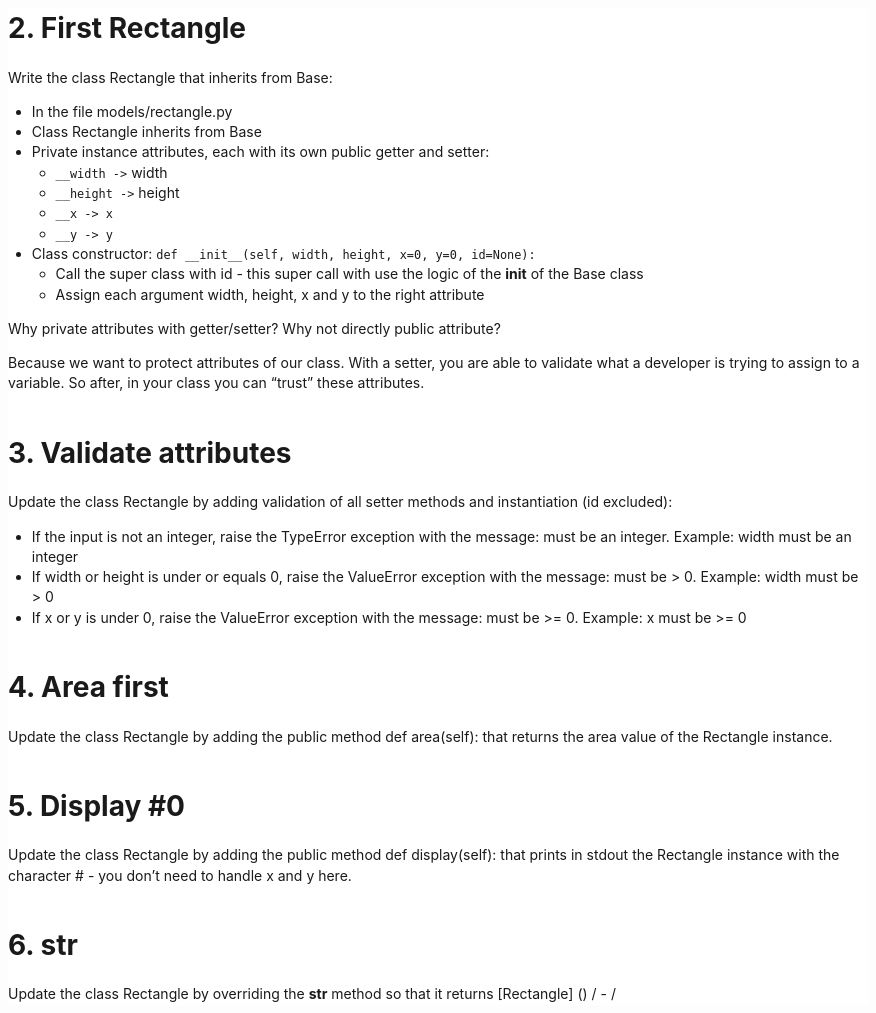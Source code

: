 # 2. First Rectangle

Write the class Rectangle that inherits from Base:

  * In the file models/rectangle.py
  * Class Rectangle inherits from Base
  * Private instance attributes, each with its own public getter and setter:
    * `__width ->` width
    * `__height ->` height
    * `__x -> x`
    * `__y -> y`
  * Class constructor: `def __init__(self, width, height, x=0, y=0, id=None):`
    * Call the super class with id - this super call with use the logic of the __init__ of the Base class
    * Assign each argument width, height, x and y to the right attribute

Why private attributes with getter/setter? Why not directly public attribute?

Because we want to protect attributes of our class. With a setter, you are able to validate what a developer is trying to assign to a variable. So after, in your class you can “trust” these attributes.

# 3. Validate attributes

Update the class Rectangle by adding validation of all setter methods and instantiation (id excluded):

  * If the input is not an integer, raise the TypeError exception with the message: <name of the attribute> must be an integer. Example: width must be an integer
  * If width or height is under or equals 0, raise the ValueError exception with the message: <name of the attribute> must be > 0. Example: width must be > 0
  * If x or y is under 0, raise the ValueError exception with the message: <name of the attribute> must be >= 0. Example: x must be >= 0
  
# 4. Area first

Update the class Rectangle by adding the public method def area(self): that returns the area value of the Rectangle instance.

# 5. Display #0

Update the class Rectangle by adding the public method def display(self): that prints in stdout the Rectangle instance with the character # - you don’t need to handle x and y here.

# 6. __str__

Update the class Rectangle by overriding the __str__ method so that it returns [Rectangle] (<id>) <x>/<y> - <width>/<height>
